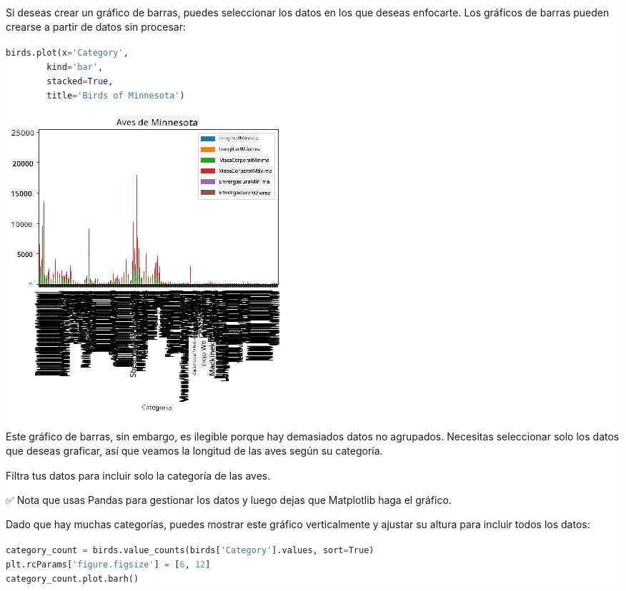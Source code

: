 Si deseas crear un gráfico de barras, puedes seleccionar los datos en los que deseas enfocarte. Los gráficos de barras pueden crearse a partir de datos sin procesar:

```python
birds.plot(x='Category',
        kind='bar',
        stacked=True,
        title='Birds of Minnesota')

```  
![Datos completos como gráfico de barras](../../../../translated_images/full-data-bar-02.aaa3fda71c63ed564b917841a1886c177dd9a26424142e510c0c0498fd6ca160.es.png)  

Este gráfico de barras, sin embargo, es ilegible porque hay demasiados datos no agrupados. Necesitas seleccionar solo los datos que deseas graficar, así que veamos la longitud de las aves según su categoría.

Filtra tus datos para incluir solo la categoría de las aves.

✅ Nota que usas Pandas para gestionar los datos y luego dejas que Matplotlib haga el gráfico.

Dado que hay muchas categorías, puedes mostrar este gráfico verticalmente y ajustar su altura para incluir todos los datos:

```python
category_count = birds.value_counts(birds['Category'].values, sort=True)
plt.rcParams['figure.figsize'] = [6, 12]
category_count.plot.barh()
```  
